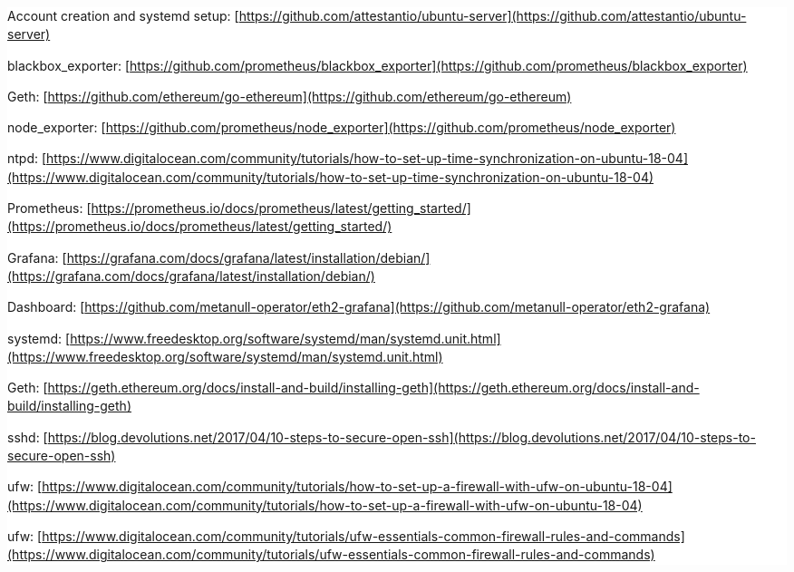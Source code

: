Account creation and systemd setup: [https://github.com/attestantio/ubuntu-server](https://github.com/attestantio/ubuntu-server)

blackbox_exporter: [https://github.com/prometheus/blackbox_exporter](https://github.com/prometheus/blackbox_exporter)

Geth: [https://github.com/ethereum/go-ethereum](https://github.com/ethereum/go-ethereum)

node_exporter: [https://github.com/prometheus/node_exporter](https://github.com/prometheus/node_exporter)

ntpd: [https://www.digitalocean.com/community/tutorials/how-to-set-up-time-synchronization-on-ubuntu-18-04](https://www.digitalocean.com/community/tutorials/how-to-set-up-time-synchronization-on-ubuntu-18-04)

Prometheus: [https://prometheus.io/docs/prometheus/latest/getting_started/](https://prometheus.io/docs/prometheus/latest/getting_started/)

Grafana: [https://grafana.com/docs/grafana/latest/installation/debian/](https://grafana.com/docs/grafana/latest/installation/debian/)

Dashboard: [https://github.com/metanull-operator/eth2-grafana](https://github.com/metanull-operator/eth2-grafana)

systemd: [https://www.freedesktop.org/software/systemd/man/systemd.unit.html](https://www.freedesktop.org/software/systemd/man/systemd.unit.html)

Geth: [https://geth.ethereum.org/docs/install-and-build/installing-geth](https://geth.ethereum.org/docs/install-and-build/installing-geth)

sshd: [https://blog.devolutions.net/2017/04/10-steps-to-secure-open-ssh](https://blog.devolutions.net/2017/04/10-steps-to-secure-open-ssh)

ufw: [https://www.digitalocean.com/community/tutorials/how-to-set-up-a-firewall-with-ufw-on-ubuntu-18-04](https://www.digitalocean.com/community/tutorials/how-to-set-up-a-firewall-with-ufw-on-ubuntu-18-04)

ufw: [https://www.digitalocean.com/community/tutorials/ufw-essentials-common-firewall-rules-and-commands](https://www.digitalocean.com/community/tutorials/ufw-essentials-common-firewall-rules-and-commands)
